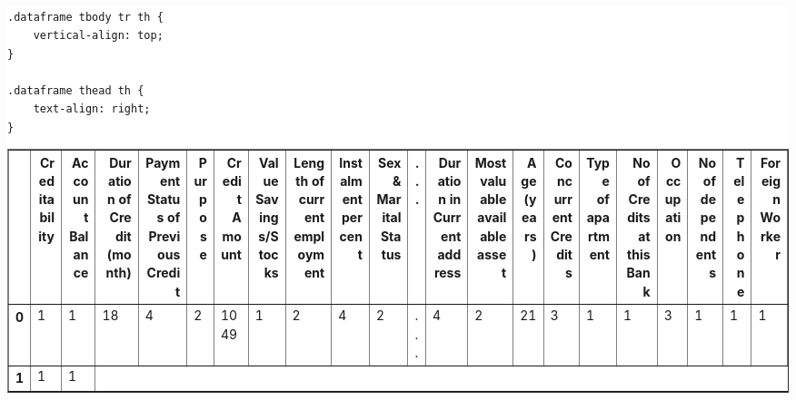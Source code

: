     .dataframe tbody tr th {
        vertical-align: top;
    }

    .dataframe thead th {
        text-align: right;
    }
</style>
<table border="1" class="dataframe">
  <thead>
    <tr style="text-align: right;">
      <th></th>
      <th>Creditability</th>
      <th>Account Balance</th>
      <th>Duration of Credit (month)</th>
      <th>Payment Status of Previous Credit</th>
      <th>Purpose</th>
      <th>Credit Amount</th>
      <th>Value Savings/Stocks</th>
      <th>Length of current employment</th>
      <th>Instalment per cent</th>
      <th>Sex &amp; Marital Status</th>
      <th>...</th>
      <th>Duration in Current address</th>
      <th>Most valuable available asset</th>
      <th>Age (years)</th>
      <th>Concurrent Credits</th>
      <th>Type of apartment</th>
      <th>No of Credits at this Bank</th>
      <th>Occupation</th>
      <th>No of dependents</th>
      <th>Telephone</th>
      <th>Foreign Worker</th>
    </tr>
  </thead>
  <tbody>
    <tr>
      <th>0</th>
      <td>1</td>
      <td>1</td>
      <td>18</td>
      <td>4</td>
      <td>2</td>
      <td>1049</td>
      <td>1</td>
      <td>2</td>
      <td>4</td>
      <td>2</td>
      <td>...</td>
      <td>4</td>
      <td>2</td>
      <td>21</td>
      <td>3</td>
      <td>1</td>
      <td>1</td>
      <td>3</td>
      <td>1</td>
      <td>1</td>
      <td>1</td>
    </tr>
    <tr>
      <th>1</th>
      <td>1</td>
      <td>1</td>
